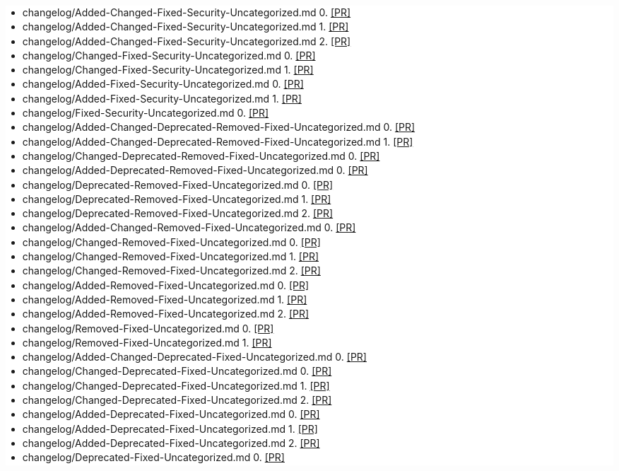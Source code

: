 - changelog/Added-Changed-Fixed-Security-Uncategorized.md 0. [[PR]](https://github.com/prysmaticlabs/prysm/pull/13)
- changelog/Added-Changed-Fixed-Security-Uncategorized.md 1. [[PR]](https://github.com/prysmaticlabs/prysm/pull/13)
- changelog/Added-Changed-Fixed-Security-Uncategorized.md 2. [[PR]](https://github.com/prysmaticlabs/prysm/pull/13)
- changelog/Changed-Fixed-Security-Uncategorized.md 0. [[PR]](https://github.com/prysmaticlabs/prysm/pull/14)
- changelog/Changed-Fixed-Security-Uncategorized.md 1. [[PR]](https://github.com/prysmaticlabs/prysm/pull/14)
- changelog/Added-Fixed-Security-Uncategorized.md 0. [[PR]](https://github.com/prysmaticlabs/prysm/pull/15)
- changelog/Added-Fixed-Security-Uncategorized.md 1. [[PR]](https://github.com/prysmaticlabs/prysm/pull/15)
- changelog/Fixed-Security-Uncategorized.md 0. [[PR]](https://github.com/prysmaticlabs/prysm/pull/16)
- changelog/Added-Changed-Deprecated-Removed-Fixed-Uncategorized.md 0. [[PR]](https://github.com/prysmaticlabs/prysm/pull/33)
- changelog/Added-Changed-Deprecated-Removed-Fixed-Uncategorized.md 1. [[PR]](https://github.com/prysmaticlabs/prysm/pull/33)
- changelog/Changed-Deprecated-Removed-Fixed-Uncategorized.md 0. [[PR]](https://github.com/prysmaticlabs/prysm/pull/34)
- changelog/Added-Deprecated-Removed-Fixed-Uncategorized.md 0. [[PR]](https://github.com/prysmaticlabs/prysm/pull/35)
- changelog/Deprecated-Removed-Fixed-Uncategorized.md 0. [[PR]](https://github.com/prysmaticlabs/prysm/pull/36)
- changelog/Deprecated-Removed-Fixed-Uncategorized.md 1. [[PR]](https://github.com/prysmaticlabs/prysm/pull/36)
- changelog/Deprecated-Removed-Fixed-Uncategorized.md 2. [[PR]](https://github.com/prysmaticlabs/prysm/pull/36)
- changelog/Added-Changed-Removed-Fixed-Uncategorized.md 0. [[PR]](https://github.com/prysmaticlabs/prysm/pull/37)
- changelog/Changed-Removed-Fixed-Uncategorized.md 0. [[PR]](https://github.com/prysmaticlabs/prysm/pull/38)
- changelog/Changed-Removed-Fixed-Uncategorized.md 1. [[PR]](https://github.com/prysmaticlabs/prysm/pull/38)
- changelog/Changed-Removed-Fixed-Uncategorized.md 2. [[PR]](https://github.com/prysmaticlabs/prysm/pull/38)
- changelog/Added-Removed-Fixed-Uncategorized.md 0. [[PR]](https://github.com/prysmaticlabs/prysm/pull/39)
- changelog/Added-Removed-Fixed-Uncategorized.md 1. [[PR]](https://github.com/prysmaticlabs/prysm/pull/39)
- changelog/Added-Removed-Fixed-Uncategorized.md 2. [[PR]](https://github.com/prysmaticlabs/prysm/pull/39)
- changelog/Removed-Fixed-Uncategorized.md 0. [[PR]](https://github.com/prysmaticlabs/prysm/pull/40)
- changelog/Removed-Fixed-Uncategorized.md 1. [[PR]](https://github.com/prysmaticlabs/prysm/pull/40)
- changelog/Added-Changed-Deprecated-Fixed-Uncategorized.md 0. [[PR]](https://github.com/prysmaticlabs/prysm/pull/41)
- changelog/Changed-Deprecated-Fixed-Uncategorized.md 0. [[PR]](https://github.com/prysmaticlabs/prysm/pull/42)
- changelog/Changed-Deprecated-Fixed-Uncategorized.md 1. [[PR]](https://github.com/prysmaticlabs/prysm/pull/42)
- changelog/Changed-Deprecated-Fixed-Uncategorized.md 2. [[PR]](https://github.com/prysmaticlabs/prysm/pull/42)
- changelog/Added-Deprecated-Fixed-Uncategorized.md 0. [[PR]](https://github.com/prysmaticlabs/prysm/pull/43)
- changelog/Added-Deprecated-Fixed-Uncategorized.md 1. [[PR]](https://github.com/prysmaticlabs/prysm/pull/43)
- changelog/Added-Deprecated-Fixed-Uncategorized.md 2. [[PR]](https://github.com/prysmaticlabs/prysm/pull/43)
- changelog/Deprecated-Fixed-Uncategorized.md 0. [[PR]](https://github.com/prysmaticlabs/prysm/pull/44)